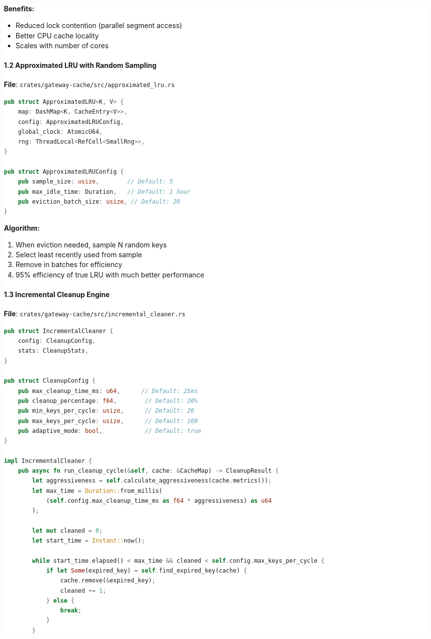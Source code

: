 **Benefits:**
- Reduced lock contention (parallel segment access)
- Better CPU cache locality
- Scales with number of cores

#### 1.2 Approximated LRU with Random Sampling

**File**: `crates/gateway-cache/src/approximated_lru.rs`

```rust
pub struct ApproximatedLRU<K, V> {
    map: DashMap<K, CacheEntry<V>>,
    config: ApproximatedLRUConfig,
    global_clock: AtomicU64,
    rng: ThreadLocal<RefCell<SmallRng>>,
}

pub struct ApproximatedLRUConfig {
    pub sample_size: usize,        // Default: 5
    pub max_idle_time: Duration,   // Default: 1 hour
    pub eviction_batch_size: usize, // Default: 20
}
```

**Algorithm:**
1. When eviction needed, sample N random keys
2. Select least recently used from sample
3. Remove in batches for efficiency
4. 95% efficiency of true LRU with much better performance

#### 1.3 Incremental Cleanup Engine

**File**: `crates/gateway-cache/src/incremental_cleaner.rs`

```rust
pub struct IncrementalCleaner {
    config: CleanupConfig,
    stats: CleanupStats,
}

pub struct CleanupConfig {
    pub max_cleanup_time_ms: u64,      // Default: 25ms  
    pub cleanup_percentage: f64,        // Default: 20%
    pub min_keys_per_cycle: usize,      // Default: 20
    pub max_keys_per_cycle: usize,      // Default: 100
    pub adaptive_mode: bool,            // Default: true
}

impl IncrementalCleaner {
    pub async fn run_cleanup_cycle(&self, cache: &CacheMap) -> CleanupResult {
        let aggressiveness = self.calculate_aggressiveness(cache.metrics());
        let max_time = Duration::from_millis(
            (self.config.max_cleanup_time_ms as f64 * aggressiveness) as u64
        );
        
        let mut cleaned = 0;
        let start_time = Instant::now();
        
        while start_time.elapsed() < max_time && cleaned < self.config.max_keys_per_cycle {
            if let Some(expired_key) = self.find_expired_key(cache) {
                cache.remove(&expired_key);
                cleaned += 1;
            } else {
                break;
            }
        }
```
